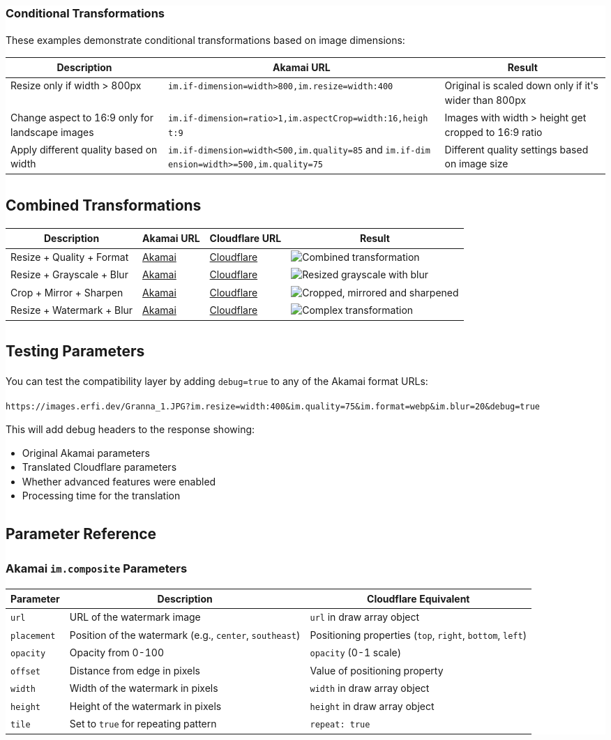 ### Conditional Transformations

These examples demonstrate conditional transformations based on image dimensions:

| Description | Akamai URL | Result |
|-------------|-----------|--------|
| Resize only if width > 800px | `im.if-dimension=width>800,im.resize=width:400` | Original is scaled down only if it's wider than 800px |
| Change aspect to 16:9 only for landscape images | `im.if-dimension=ratio>1,im.aspectCrop=width:16,height:9` | Images with width > height get cropped to 16:9 ratio |
| Apply different quality based on width | `im.if-dimension=width<500,im.quality=85` and `im.if-dimension=width>=500,im.quality=75` | Different quality settings based on image size |

## Combined Transformations

| Description | Akamai URL | Cloudflare URL | Result |
|-------------|-----------|---------------|--------|
| Resize + Quality + Format | [Akamai](https://images.erfi.dev/Granna_1.JPG?im.resize=width:400&im.quality=75&im.format=webp) | [Cloudflare](https://images.erfi.dev/Granna_1.JPG?width=400&quality=75&format=webp) | ![Combined transformation](https://images.erfi.dev/Granna_1.JPG?im.resize=width:400&im.quality=75&im.format=webp) |
| Resize + Grayscale + Blur | [Akamai](https://images.erfi.dev/Granna_1.JPG?im.resize=width:400&im.grayscale=true&im.blur=20) | [Cloudflare](https://images.erfi.dev/Granna_1.JPG?width=400&saturation=0&blur=50) | ![Resized grayscale with blur](https://images.erfi.dev/Granna_1.JPG?im.resize=width:400&im.grayscale=true&im.blur=20) |
| Crop + Mirror + Sharpen | [Akamai](https://images.erfi.dev/Granna_1.JPG?im.resize=width:400,height:300,mode:crop&im.mirror=horizontal&im.sharpen=30) | [Cloudflare](https://images.erfi.dev/Granna_1.JPG?width=400&height=300&fit=crop&flip=true&sharpen=3) | ![Cropped, mirrored and sharpened](https://images.erfi.dev/Granna_1.JPG?im.resize=width:400,height:300,mode:crop&im.mirror=horizontal&im.sharpen=30) |
| Resize + Watermark + Blur | [Akamai](https://images.erfi.dev/Granna_1.JPG?im.resize=width:400&im.composite=url:watermark.png,placement:southeast&im.blur=10) | [Cloudflare](https://images.erfi.dev/Granna_1.JPG?width=400&blur=25&draw=[{"url":"watermark.png","bottom":10,"right":10}]) | ![Complex transformation](https://images.erfi.dev/Granna_1.JPG?im.resize=width:400&im.blur=10&im.text=Watermark,position:southeast,size:18) |

## Testing Parameters

You can test the compatibility layer by adding `debug=true` to any of the Akamai format URLs:

```
https://images.erfi.dev/Granna_1.JPG?im.resize=width:400&im.quality=75&im.format=webp&im.blur=20&debug=true
```

This will add debug headers to the response showing:
- Original Akamai parameters
- Translated Cloudflare parameters
- Whether advanced features were enabled
- Processing time for the translation

## Parameter Reference

### Akamai `im.composite` Parameters

| Parameter | Description | Cloudflare Equivalent |
|-----------|-------------|----------------------|
| `url` | URL of the watermark image | `url` in draw array object |
| `placement` | Position of the watermark (e.g., `center`, `southeast`) | Positioning properties (`top`, `right`, `bottom`, `left`) |
| `opacity` | Opacity from 0-100 | `opacity` (0-1 scale) |
| `offset` | Distance from edge in pixels | Value of positioning property |
| `width` | Width of the watermark in pixels | `width` in draw array object |
| `height` | Height of the watermark in pixels | `height` in draw array object |
| `tile` | Set to `true` for repeating pattern | `repeat: true` |
